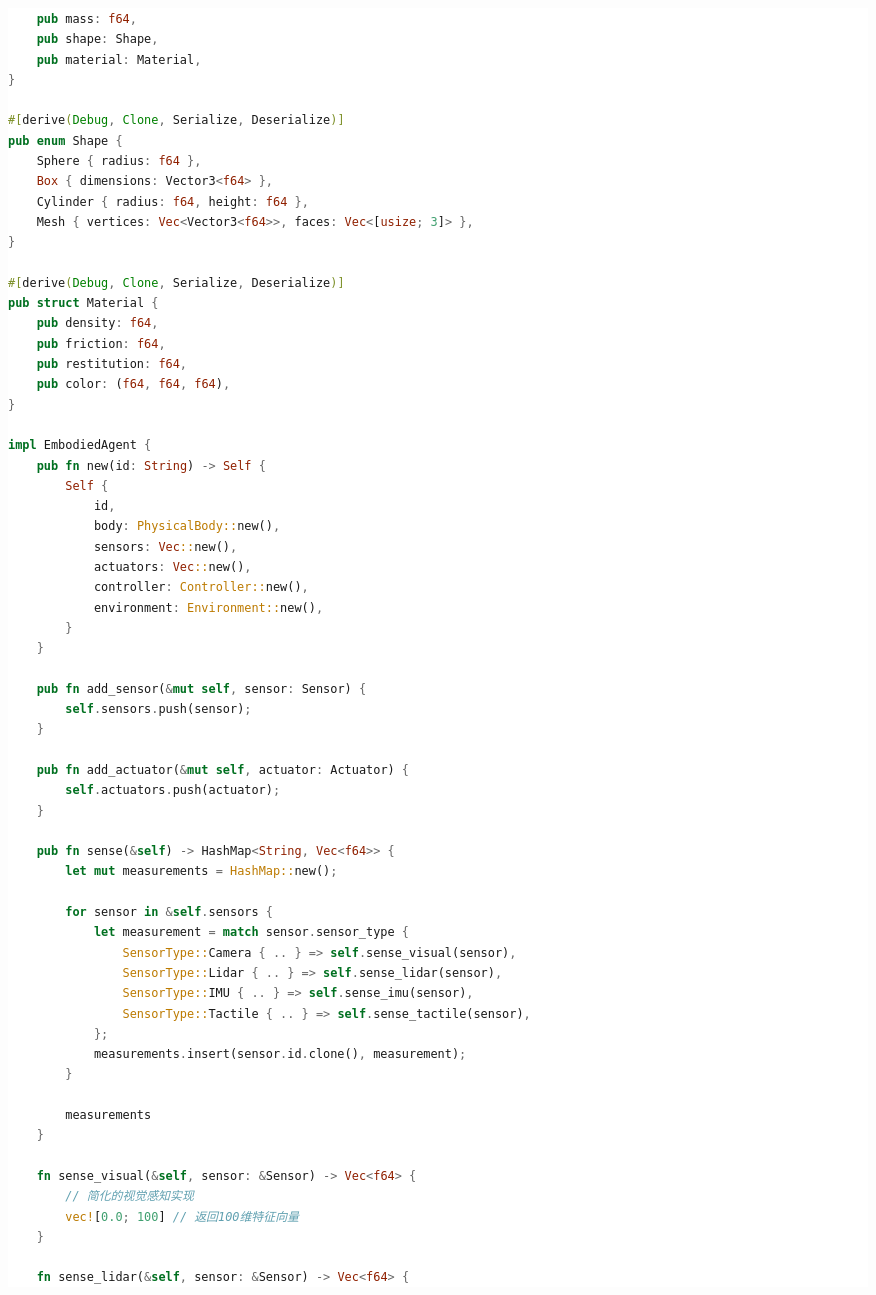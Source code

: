 ```rust
    pub mass: f64,
    pub shape: Shape,
    pub material: Material,
}

#[derive(Debug, Clone, Serialize, Deserialize)]
pub enum Shape {
    Sphere { radius: f64 },
    Box { dimensions: Vector3<f64> },
    Cylinder { radius: f64, height: f64 },
    Mesh { vertices: Vec<Vector3<f64>>, faces: Vec<[usize; 3]> },
}

#[derive(Debug, Clone, Serialize, Deserialize)]
pub struct Material {
    pub density: f64,
    pub friction: f64,
    pub restitution: f64,
    pub color: (f64, f64, f64),
}

impl EmbodiedAgent {
    pub fn new(id: String) -> Self {
        Self {
            id,
            body: PhysicalBody::new(),
            sensors: Vec::new(),
            actuators: Vec::new(),
            controller: Controller::new(),
            environment: Environment::new(),
        }
    }

    pub fn add_sensor(&mut self, sensor: Sensor) {
        self.sensors.push(sensor);
    }

    pub fn add_actuator(&mut self, actuator: Actuator) {
        self.actuators.push(actuator);
    }

    pub fn sense(&self) -> HashMap<String, Vec<f64>> {
        let mut measurements = HashMap::new();
        
        for sensor in &self.sensors {
            let measurement = match sensor.sensor_type {
                SensorType::Camera { .. } => self.sense_visual(sensor),
                SensorType::Lidar { .. } => self.sense_lidar(sensor),
                SensorType::IMU { .. } => self.sense_imu(sensor),
                SensorType::Tactile { .. } => self.sense_tactile(sensor),
            };
            measurements.insert(sensor.id.clone(), measurement);
        }
        
        measurements
    }

    fn sense_visual(&self, sensor: &Sensor) -> Vec<f64> {
        // 简化的视觉感知实现
        vec![0.0; 100] // 返回100维特征向量
    }

    fn sense_lidar(&self, sensor: &Sensor) -> Vec<f64> {
```
